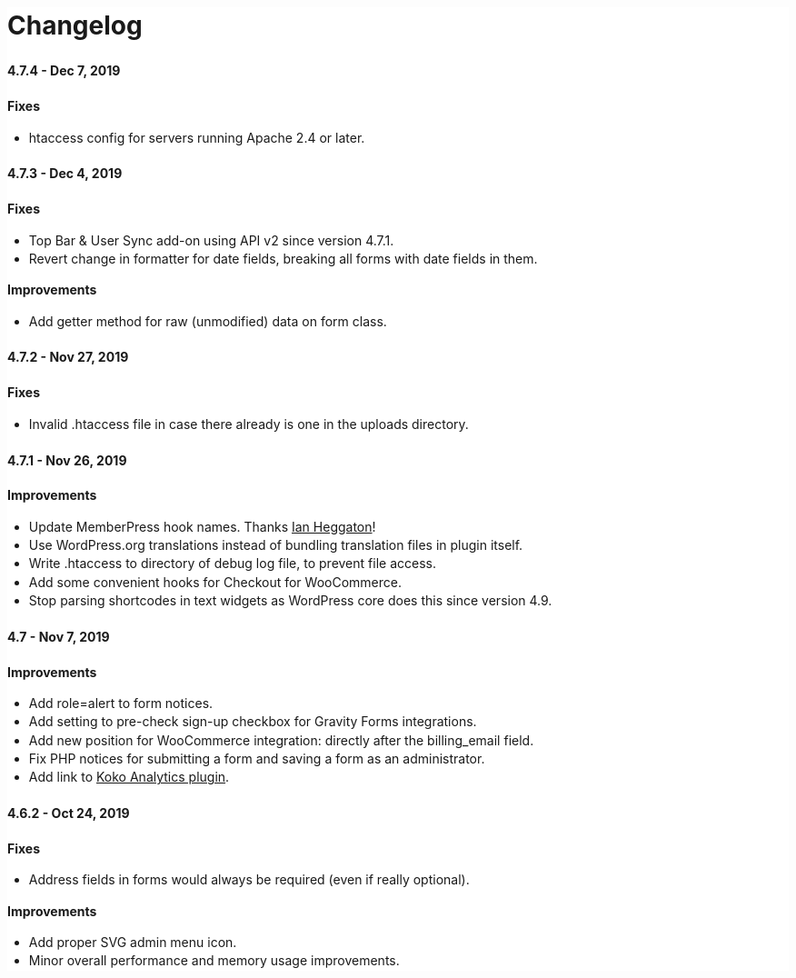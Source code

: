 Changelog
=========

#### 4.7.4 - Dec 7, 2019

**Fixes**

- htaccess config for servers running Apache 2.4 or later.


#### 4.7.3 - Dec 4, 2019

**Fixes**

- Top Bar & User Sync add-on using API v2 since version 4.7.1.
- Revert change in formatter for date fields, breaking all forms with date fields in them.

**Improvements**

- Add getter method for raw (unmodified) data on form class.


#### 4.7.2 - Nov 27, 2019

**Fixes**

- Invalid .htaccess file in case there already is one in the uploads directory.


#### 4.7.1 - Nov 26, 2019

**Improvements**

- Update MemberPress hook names. Thanks [Ian Heggaton](https://github.com/pixelated-au)!
- Use WordPress.org translations instead of bundling translation files in plugin itself.
- Write .htaccess to directory of debug log file, to prevent file access.
- Add some convenient hooks for Checkout for WooCommerce.
- Stop parsing shortcodes in text widgets as WordPress core does this since version 4.9.


#### 4.7 - Nov 7, 2019

**Improvements**

- Add role=alert to form notices.
- Add setting to pre-check sign-up checkbox for Gravity Forms integrations.
- Add new position for WooCommerce integration: directly after the billing_email field.
- Fix PHP notices for submitting a form and saving a form as an administrator.
- Add link to [Koko Analytics plugin](https://wordpress.org/plugins/koko-analytics/).


#### 4.6.2 - Oct 24, 2019

**Fixes**

- Address fields in forms would always be required (even if really optional).

**Improvements**

- Add proper SVG admin menu icon.
- Minor overall performance and memory usage improvements.
